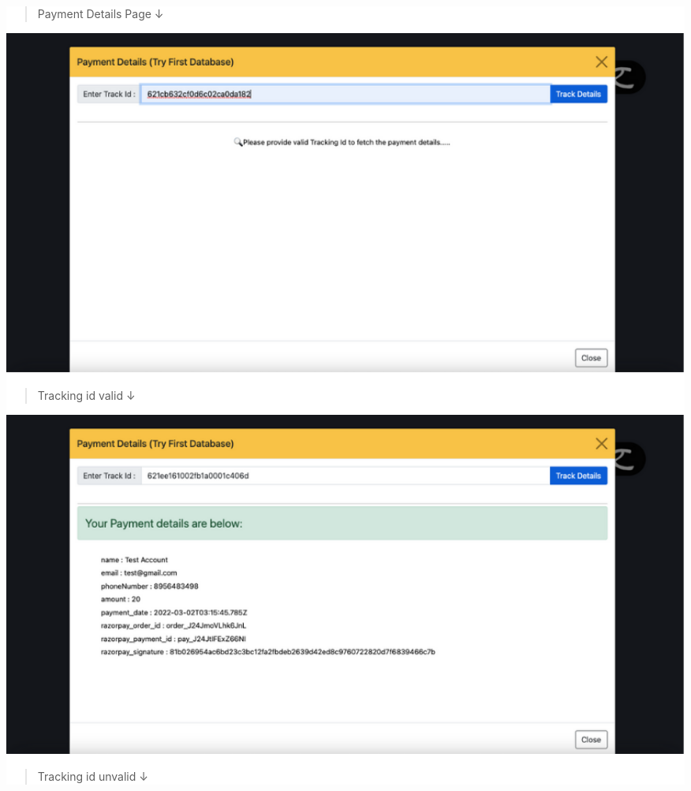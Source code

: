 > Payment Details Page ↓

<img src="https://raw.githubusercontent.com/hirishu10/my-assets/main/payment-page/track_page.png" width="100%" height="100%" />

> Tracking id valid ↓
 
<img src="https://raw.githubusercontent.com/hirishu10/my-assets/main/payment-page/track_success.png" width="100%" height="100%" />

> Tracking id unvalid ↓
 